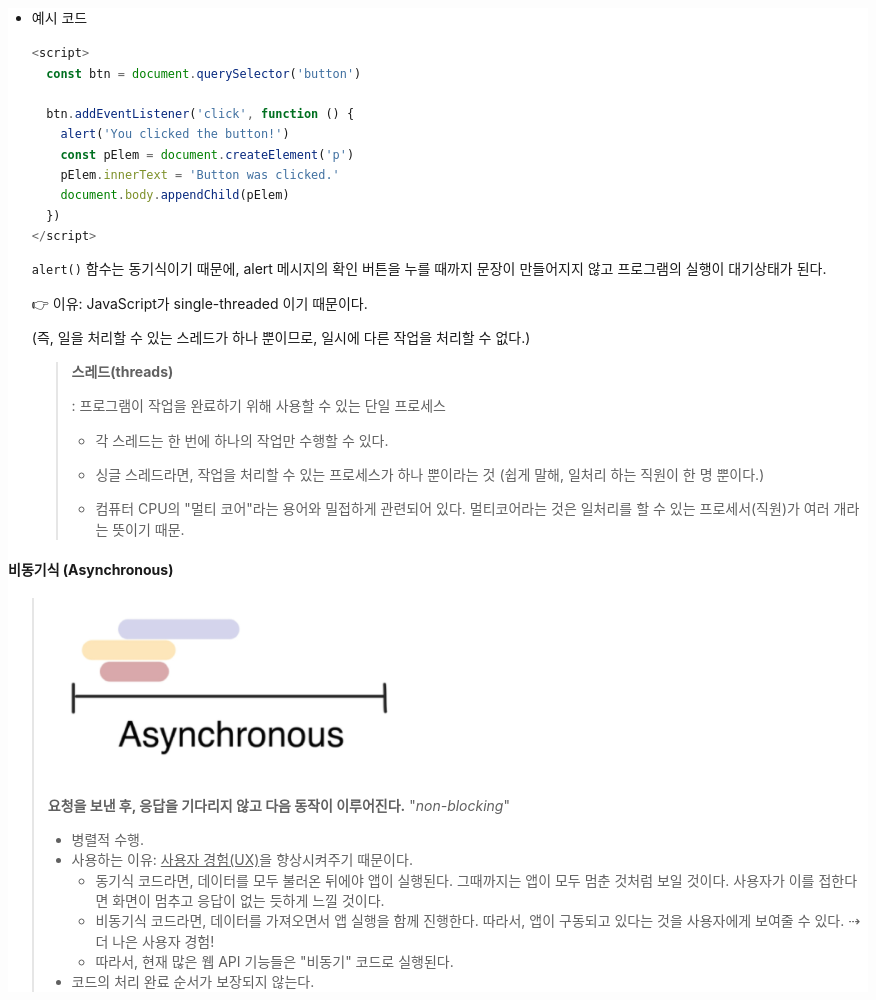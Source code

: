 - 예시 코드

  ```javascript
  <script>
    const btn = document.querySelector('button')
    
    btn.addEventListener('click', function () {
      alert('You clicked the button!')
      const pElem = document.createElement('p')
      pElem.innerText = 'Button was clicked.'
      document.body.appendChild(pElem)
    })
  </script>
  ```

  `alert()` 함수는 동기식이기 때문에, alert 메시지의 확인 버튼을 누를 때까지 문장이 만들어지지 않고 프로그램의 실행이 대기상태가 된다. 

  👉 이유: JavaScript가 single-threaded 이기 때문이다.

  (즉, 일을 처리할 수 있는 스레드가 하나 뿐이므로, 일시에 다른 작업을 처리할 수 없다.)

  > **스레드(threads)**
  >
  > : 프로그램이 작업을 완료하기 위해 사용할 수 있는 단일 프로세스
  >
  > - 각 스레드는 한 번에 하나의 작업만 수행할 수 있다.
  >
  > - 싱글 스레드라면, 작업을 처리할 수 있는 프로세스가 하나 뿐이라는 것 (쉽게 말해, 일처리 하는 직원이 한 명 뿐이다.)
  > - 컴퓨터 CPU의 "멀티 코어"라는 용어와 밀접하게 관련되어 있다. 멀티코어라는 것은 일처리를 할 수 있는 프로세서(직원)가 여러 개라는 뜻이기 때문.

  

#### 비동기식 (Asynchronous)

> ![image-20211103202902689](JavaScript_AJAX.assets/image-20211103202902689.png)
>
> **요청을 보낸 후, 응답을 기다리지 않고 다음 동작이 이루어진다.** "*non-blocking*"
>
> - 병렬적 수행.
> - 사용하는 이유: <u>사용자 경험(UX)</u>을 향상시켜주기 때문이다.
>   - 동기식 코드라면, 데이터를 모두 불러온 뒤에야 앱이 실행된다. 그때까지는 앱이 모두 멈춘 것처럼 보일 것이다. 사용자가 이를 접한다면 화면이 멈추고 응답이 없는 듯하게 느낄 것이다.
>   - 비동기식 코드라면, 데이터를 가져오면서 앱 실행을 함께 진행한다. 따라서, 앱이 구동되고 있다는 것을 사용자에게 보여줄 수 있다. ⇢ 더 나은 사용자 경험!
>   - 따라서, 현재 많은 웹 API 기능들은 "비동기" 코드로 실행된다.
> - 코드의 처리 완료 순서가 보장되지 않는다.
